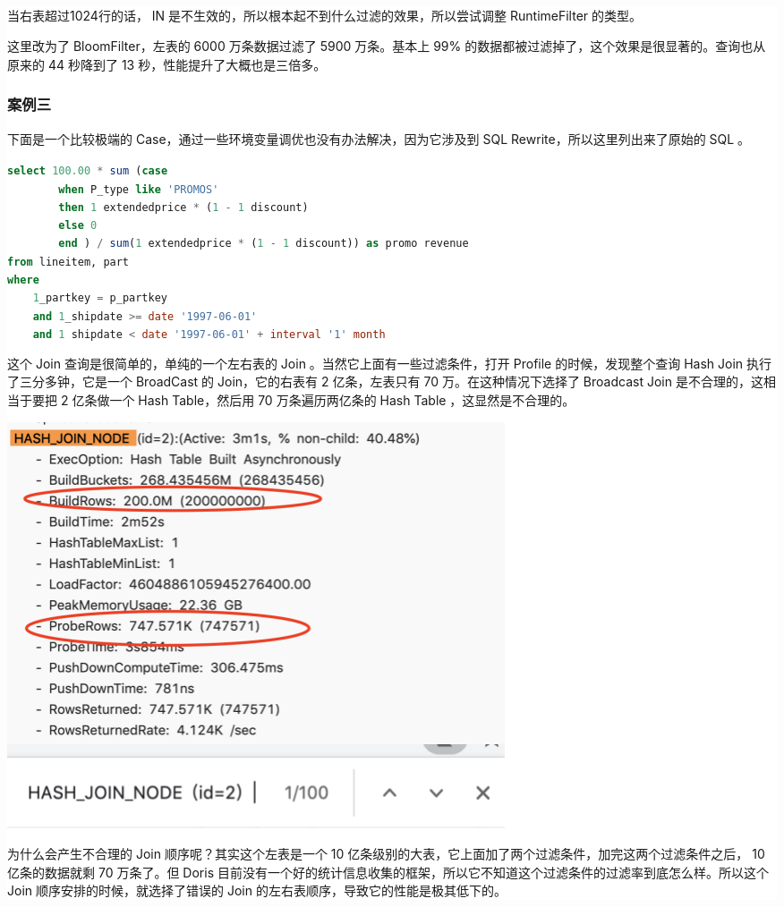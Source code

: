 当右表超过1024行的话， IN 是不生效的，所以根本起不到什么过滤的效果，所以尝试调整 RuntimeFilter 的类型。

这里改为了 BloomFilter，左表的 6000 万条数据过滤了 5900 万条。基本上 99% 的数据都被过滤掉了，这个效果是很显著的。查询也从原来的 44 秒降到了 13 秒，性能提升了大概也是三倍多。

### 案例三

下面是一个比较极端的 Case，通过一些环境变量调优也没有办法解决，因为它涉及到 SQL Rewrite，所以这里列出来了原始的 SQL 。

```sql
select 100.00 * sum (case
        when P_type like 'PROMOS'
        then 1 extendedprice * (1 - 1 discount)
        else 0
        end ) / sum(1 extendedprice * (1 - 1 discount)) as promo revenue
from lineitem, part
where
    1_partkey = p_partkey
    and 1_shipdate >= date '1997-06-01'
    and 1 shipdate < date '1997-06-01' + interval '1' month
```

这个 Join 查询是很简单的，单纯的一个左右表的 Join 。当然它上面有一些过滤条件，打开 Profile 的时候，发现整个查询 Hash Join 执行了三分多钟，它是一个 BroadCast 的 Join，它的右表有 2 亿条，左表只有 70 万。在这种情况下选择了 Broadcast Join 是不合理的，这相当于要把 2 亿条做一个 Hash Table，然后用 70 万条遍历两亿条的 Hash Table ，这显然是不合理的。

![image-20220523154712519](../assets/image-20220523154712519-ff90fd895d5eed317bcc989f77b5b8bb.png)

为什么会产生不合理的 Join 顺序呢？其实这个左表是一个 10 亿条级别的大表，它上面加了两个过滤条件，加完这两个过滤条件之后， 10 亿条的数据就剩 70 万条了。但 Doris 目前没有一个好的统计信息收集的框架，所以它不知道这个过滤条件的过滤率到底怎么样。所以这个 Join 顺序安排的时候，就选择了错误的 Join 的左右表顺序，导致它的性能是极其低下的。
